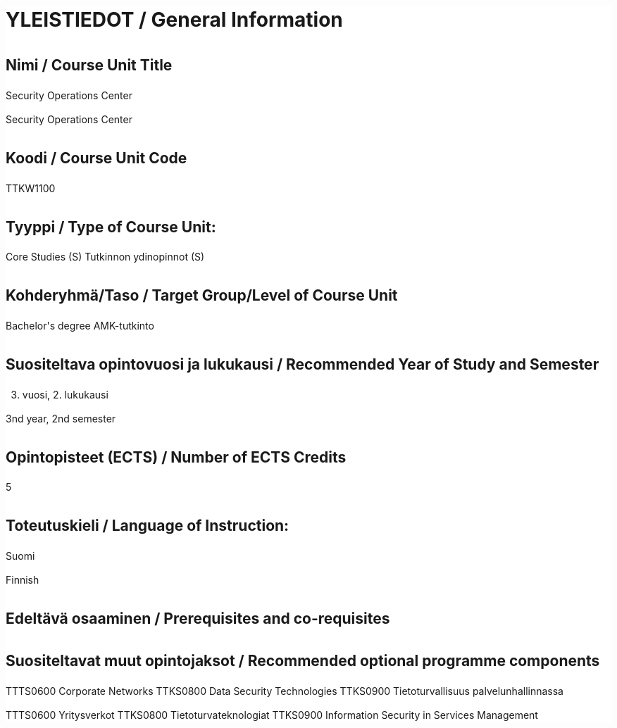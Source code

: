 # YLEISTIEDOT / General Information

## Nimi	/ Course Unit Title

Security Operations Center

Security Operations Center

## Koodi / Course Unit Code

TTKW1100

## Tyyppi / Type of Course Unit:

Core Studies (S) Tutkinnon ydinopinnot (S)

## Kohderyhmä/Taso / Target Group/Level of Course Unit	

Bachelor's degree AMK-tutkinto

## Suositeltava opintovuosi ja lukukausi / Recommended Year of Study and Semester

3. vuosi, 2. lukukausi

3nd year, 2nd semester

## Opintopisteet (ECTS)	/ Number of ECTS Credits

5

## Toteutuskieli / Language of Instruction:

Suomi 

Finnish

## Edeltävä osaaminen / Prerequisites and co-requisites

## Suositeltavat muut opintojaksot / Recommended optional programme components

TTTS0600 Corporate Networks
TTKS0800 Data Security Technologies
TTKS0900 Tietoturvallisuus palvelunhallinnassa

TTTS0600 Yritysverkot
TTKS0800 Tietoturvateknologiat
TTKS0900 Information Security in Services Management
